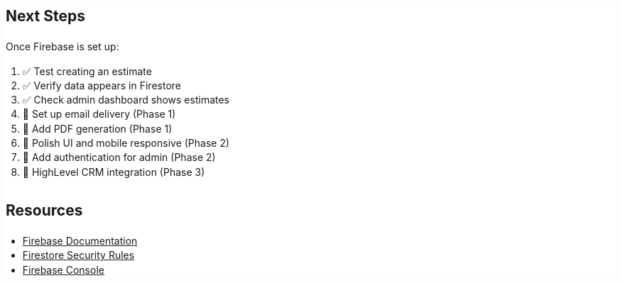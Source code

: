 ## Next Steps

Once Firebase is set up:

1. ✅ Test creating an estimate
2. ✅ Verify data appears in Firestore
3. ✅ Check admin dashboard shows estimates
4. 📧 Set up email delivery (Phase 1)
5. 📄 Add PDF generation (Phase 1)
6. 🎨 Polish UI and mobile responsive (Phase 2)
7. 🔐 Add authentication for admin (Phase 2)
8. 🔗 HighLevel CRM integration (Phase 3)

## Resources

- [Firebase Documentation](https://firebase.google.com/docs)
- [Firestore Security Rules](https://firebase.google.com/docs/firestore/security/get-started)
- [Firebase Console](https://console.firebase.google.com/)

